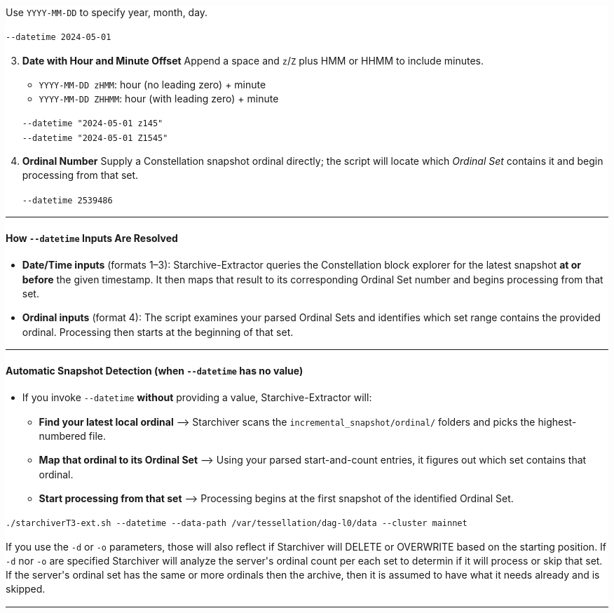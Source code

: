    Use `YYYY-MM-DD` to specify year, month, day.

   ```
   --datetime 2024-05-01
   ```

3. **Date with Hour and Minute Offset**
   Append a space and `z`/`Z` plus HMM or HHMM to include minutes.

   * `YYYY-MM-DD zHMM`: hour (no leading zero) + minute
   * `YYYY-MM-DD ZHHMM`: hour (with leading zero) + minute

   ```
   --datetime "2024-05-01 z145"
   --datetime "2024-05-01 Z1545"
   ```

4. **Ordinal Number**
   Supply a Constellation snapshot ordinal directly; the script will locate which *Ordinal Set* contains it and begin processing from that set.

   ```
   --datetime 2539486
   ```

---

#### How `--datetime` Inputs Are Resolved

* **Date/Time inputs** (formats 1–3):
  Starchive-Extractor queries the Constellation block explorer for the latest snapshot **at or before** the given timestamp. It then maps that result to its corresponding Ordinal Set number and begins processing from that set.

* **Ordinal inputs** (format 4):
  The script examines your parsed Ordinal Sets and identifies which set range contains the provided ordinal. Processing then starts at the beginning of that set.

---

#### Automatic Snapshot Detection (when `--datetime` has no value)


  * If you invoke `--datetime` **without** providing a value, Starchive-Extractor will:

      * **Find your latest local ordinal** --> Starchiver scans the `incremental_snapshot/ordinal/` folders and picks the highest-numbered file.

      * **Map that ordinal to its Ordinal Set** --> Using your parsed start-and-count entries, it figures out which set contains that ordinal.

      * **Start processing from that set** --> Processing begins at the first snapshot of the identified Ordinal Set.

```
./starchiverT3-ext.sh --datetime --data-path /var/tessellation/dag-l0/data --cluster mainnet
```
If you use the `-d` or `-o` parameters, those will also reflect if Starchiver will DELETE or OVERWRITE based on the starting position.
If `-d` nor `-o` are specified Starchiver will analyze the server's ordinal count per each set to determin if it will process or skip that set. If the server's ordinal set has the same or more ordinals then the archive, then it is assumed to have what it needs already and is skipped.

---